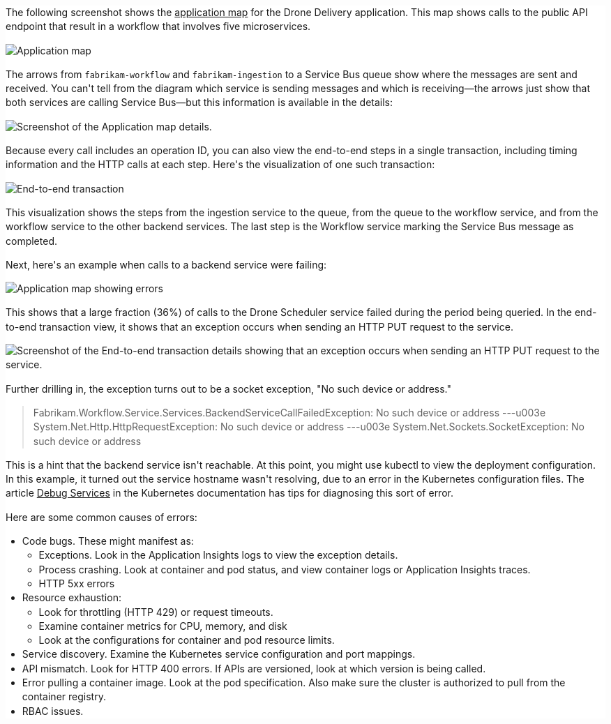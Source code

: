 The following screenshot shows the [application map](/azure/azure-monitor/app/app-map) for the Drone Delivery application. This map shows calls to the public API endpoint that result in a workflow that involves five microservices.

![Application map](./images/monitoring/application-map.png)

The arrows from `fabrikam-workflow` and `fabrikam-ingestion` to a Service Bus queue show where the messages are sent and received. You can't tell from the diagram which service is sending messages and which is receiving&mdash;the arrows just show that both services are calling Service Bus&mdash;but this information is available in the details:

![Screenshot of the Application map details.](./images/monitoring/application-map-sb-ops.png)

Because every call includes an operation ID, you can also view the end-to-end steps in a single transaction, including timing information and the HTTP calls at each step. Here's the visualization of one such transaction:

![End-to-end transaction](./images/monitoring/transaction.png)

This visualization shows the steps from the ingestion service to the queue, from the queue to the workflow service, and from the workflow service to the other backend services. The last step is the Workflow service marking the Service Bus message as completed.

Next, here's an example when calls to a backend service were failing:

![Application map showing errors](./images/monitoring/application-map-errors.png)

This shows that a large fraction (36%) of calls to the Drone Scheduler service failed during the period being queried. In the end-to-end transaction view, it shows that an exception occurs when sending an HTTP PUT request to the service.

![Screenshot of the End-to-end transaction details showing that an exception occurs when sending an HTTP PUT request to the service.](./images/monitoring/transaction-errors.png)

Further drilling in, the exception turns out to be a socket exception, "No such device or address."

> Fabrikam.Workflow.Service.Services.BackendServiceCallFailedException: No such device or address ---u003e System.Net.Http.HttpRequestException: No such device or address ---u003e System.Net.Sockets.SocketException: No such device or address

This is a hint that the backend service isn't reachable. At this point, you might use kubectl to view the deployment configuration. In this example, it turned out the service hostname wasn't resolving, due to an error in the Kubernetes configuration files. The article [Debug Services](https://kubernetes.io/docs/tasks/debug/debug-application/debug-service/) in the Kubernetes documentation has tips for diagnosing this sort of error.

Here are some common causes of errors:

- Code bugs. These might manifest as:
  - Exceptions. Look in the Application Insights logs to view the exception details.
  - Process crashing. Look at container and pod status, and view container logs or Application Insights traces.
  - HTTP 5xx errors
- Resource exhaustion:
  - Look for throttling (HTTP 429) or request timeouts.
  - Examine container metrics for CPU, memory, and disk
  - Look at the configurations for container and pod resource limits.
- Service discovery. Examine the Kubernetes service configuration and port mappings.
- API mismatch. Look for HTTP 400 errors. If APIs are versioned, look at which version is being called.
- Error pulling a container image. Look at the pod specification. Also make sure the cluster is authorized to pull from the container registry.
- RBAC issues.
